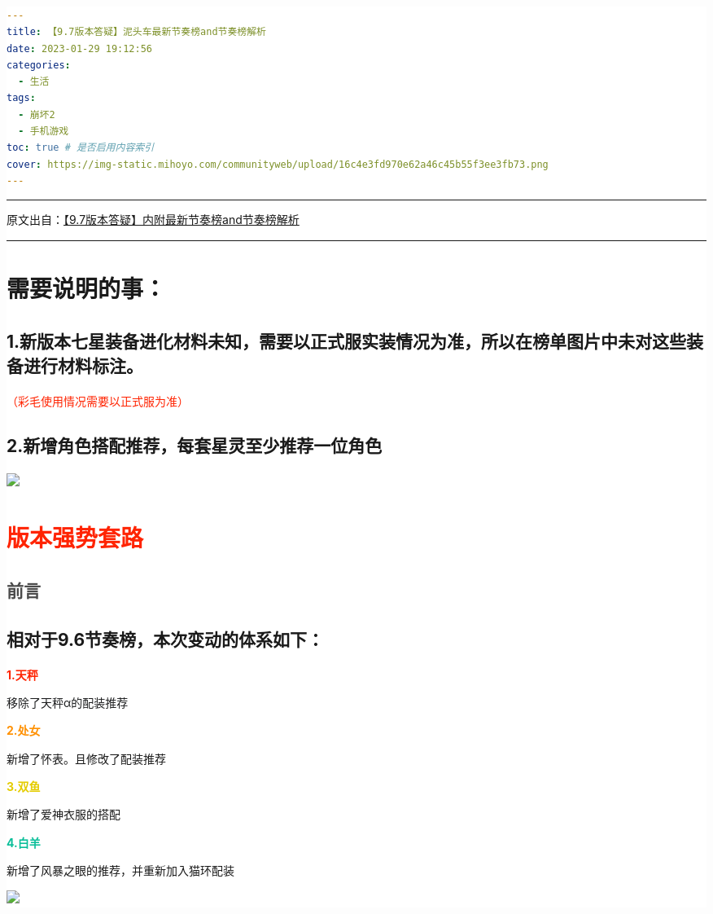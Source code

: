 ```yaml
---
title: 【9.7版本答疑】泥头车最新节奏榜and节奏榜解析
date: 2023-01-29 19:12:56
categories:
  - 生活
tags:
  - 崩坏2
  - 手机游戏
toc: true # 是否启用内容索引
cover: https://img-static.mihoyo.com/communityweb/upload/16c4e3fd970e62a46c45b55f3ee3fb73.png
---
```


---

原文出自：[【9.7版本答疑】内附最新节奏榜and节奏榜解析](https://www.miyoushe.com/bh2/article/33732401)

---

<div class="mhy-article-page__main mhy-container">
  <div class="mhy-article-page__content">
    <div class="mhy-img-text-article ql-container ql-snow">
      <div class="mhy-img-text-article__content ql-editor">
        <h1 class="ql-align-center">需要说明的事：</h1>
        <h2>
          1.新版本七星装备进化材料未知，需要以正式服实装情况为准，所以在榜单图片中未对这些装备进行材料标注。
        </h2>
        <p class="ql-align-center">
          <span style="color: rgb(255, 36, 2)"
            >（彩毛使用情况需要以正式服为准）</span
          >
        </p>
        <h2>2.新增角色搭配推荐，每套星灵至少推荐一位角色</h2>
        <div class="ql-divider" data-type="line_3">
          <img
            src="https://mihoyo-community-web.oss-cn-shanghai.aliyuncs.com/upload/2021/01/05/e7047588e912d60ff87a975e037c7606.png"
            no-preview="true"
          />
        </div>
        <h1 class="ql-align-center">
          <strong style="color: rgb(255, 36, 2)">版本强势套路</strong>
        </h1>
        <h2 class="ql-align-center">
          <strong style="color: rgb(76, 76, 76)">前言</strong>
        </h2>
        <h2 class="ql-align-center">相对于9.6节奏榜，本次变动的体系如下：</h2>
        <p><strong style="color: rgb(255, 36, 2)">1.天秤</strong></p>
        <p><span style="color: rgb(30, 31, 32)">移除了天秤α的配装推荐</span></p>
        <p><strong style="color: rgb(255, 144, 0)">2.处女</strong></p>
        <p>新增了怀表。且修改了配装推荐</p>
        <p><strong style="color: rgb(228, 204, 0)">3.双鱼</strong></p>
        <p>新增了爱神衣服的搭配</p>
        <p><strong style="color: rgb(9, 190, 153)">4.白羊</strong></p>
        <p>新增了风暴之眼的推荐，并重新加入猫环配装</p>
        <div class="ql-divider" data-type="line_3">
          <img
            src="https://mihoyo-community-web.oss-cn-shanghai.aliyuncs.com/upload/2021/01/05/e7047588e912d60ff87a975e037c7606.png"
            no-preview="true"
          />
        </div>
        <div class="ql-image">